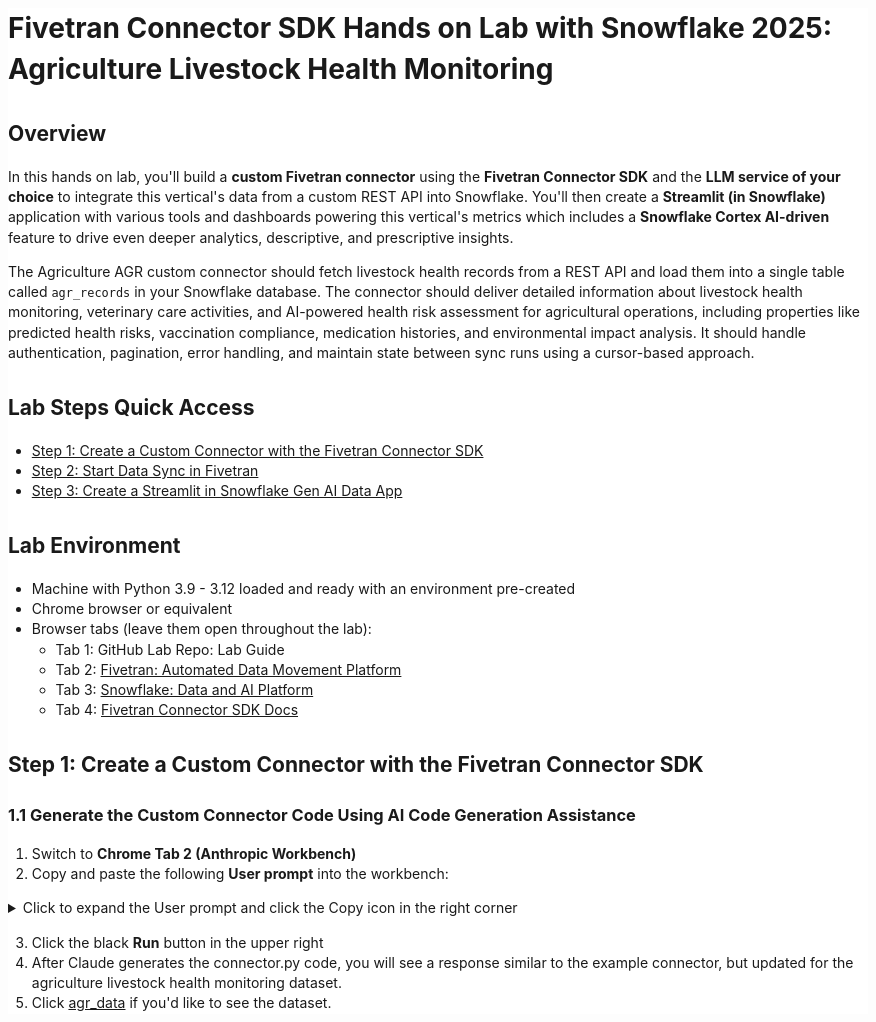 # Fivetran Connector SDK Hands on Lab with Snowflake 2025: Agriculture Livestock Health Monitoring

## Overview
In this hands on lab, you'll build a **custom Fivetran connector** using the **Fivetran Connector SDK** and the **LLM service of your choice** to integrate this vertical's data from a custom REST API into Snowflake. You'll then create a **Streamlit (in Snowflake)** application with various tools and dashboards powering this vertical's metrics which includes a **Snowflake Cortex AI-driven** feature to drive even deeper analytics, descriptive, and prescriptive insights.

The Agriculture AGR custom connector should fetch livestock health records from a REST API and load them into a single table called `agr_records` in your Snowflake database. The connector should deliver detailed information about livestock health monitoring, veterinary care activities, and AI-powered health risk assessment for agricultural operations, including properties like predicted health risks, vaccination compliance, medication histories, and environmental impact analysis. It should handle authentication, pagination, error handling, and maintain state between sync runs using a cursor-based approach.

## Lab Steps Quick Access

- [Step 1: Create a Custom Connector with the Fivetran Connector SDK](#step-1-create-a-custom-connector-with-the-fivetran-connector-sdk)
- [Step 2: Start Data Sync in Fivetran](#step-2-start-data-sync-in-fivetran)
- [Step 3: Create a Streamlit in Snowflake Gen AI Data App](#step-3-create-a-streamlit-in-snowflake-gen-ai-data-app)

## Lab Environment
- Machine with Python 3.9 - 3.12 loaded and ready with an environment pre-created
- Chrome browser or equivalent
- Browser tabs (leave them open throughout the lab):
  - Tab 1: GitHub Lab Repo: Lab Guide
  - Tab 2: [Fivetran: Automated Data Movement Platform](https://www.fivetran.com/login)
  - Tab 3: [Snowflake: Data and AI Platform](https://aa67604.us-central1.gcp.snowflakecomputing.com/console/login#/)
  - Tab 4: [Fivetran Connector SDK Docs](https://fivetran.com/docs/connector-sdk)

## Step 1: Create a Custom Connector with the Fivetran Connector SDK

### 1.1 Generate the Custom Connector Code Using AI Code Generation Assistance
1. Switch to **Chrome Tab 2 (Anthropic Workbench)**
2. Copy and paste the following **User prompt** into the workbench:

<details><summary>Click to expand the User prompt and click the Copy icon in the right corner</summary></details>

3. Click the black **Run** button in the upper right
4. After Claude generates the connector.py code, you will see a response similar to the example connector, but updated for the agriculture livestock health monitoring dataset.
5. Click [agr_data](https://sdk-demo-api-dot-internal-sales.uc.r.appspot.com/agr_data) if you'd like to see the dataset.
